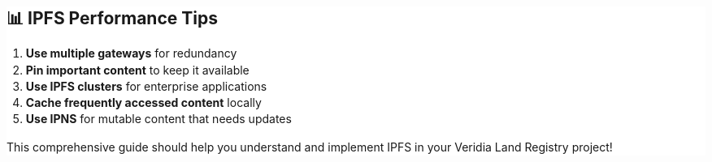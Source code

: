 ## 📊 IPFS Performance Tips

1. **Use multiple gateways** for redundancy
2. **Pin important content** to keep it available
3. **Use IPFS clusters** for enterprise applications
4. **Cache frequently accessed content** locally
5. **Use IPNS** for mutable content that needs updates

This comprehensive guide should help you understand and implement IPFS in your Veridia Land Registry project!
